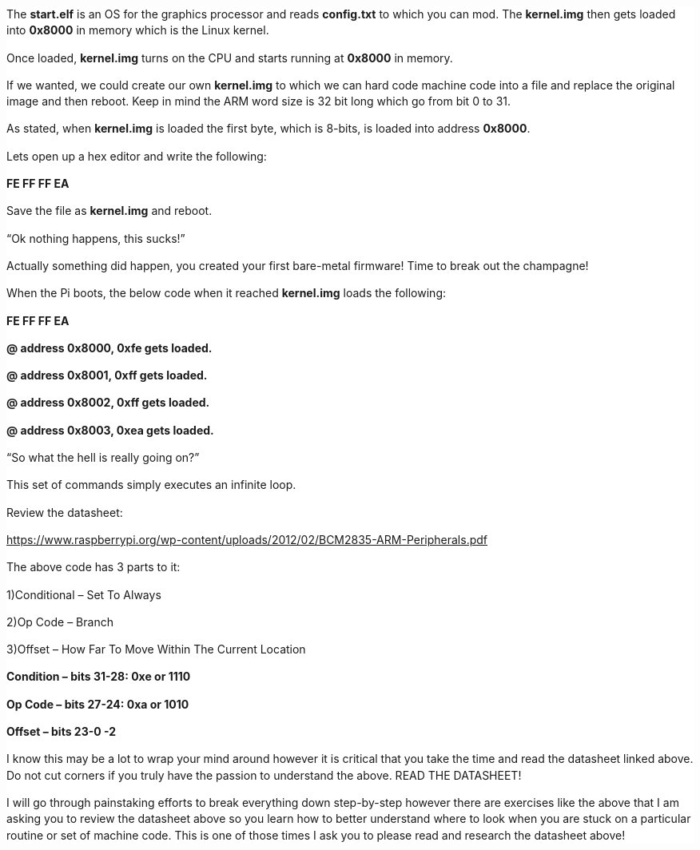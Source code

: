 The **start.elf** is an OS for the graphics processor and reads **config.txt** to which you can mod. The **kernel.img** then gets loaded into **0x8000** in memory which is the Linux kernel.

Once loaded, **kernel.img** turns on the CPU and starts running at **0x8000** in memory.

If we wanted, we could create our own **kernel.img** to which we can hard code machine code into a file and replace the original image and then reboot. Keep in mind the ARM word size is 32 bit long which go from bit 0 to 31.

As stated, when **kernel.img** is loaded the first byte, which is 8-bits, is loaded into address **0x8000**.

Lets open up a hex editor and write the following:

**FE FF FF EA**

Save the file as **kernel.img** and reboot.

“Ok nothing happens, this sucks!”

Actually something did happen, you created your first bare-metal firmware! Time to break out the champagne!

When the Pi boots, the below code when it reached **kernel.img** loads the following:

**FE FF FF EA**

**@ address 0x8000, 0xfe gets loaded.**

**@ address 0x8001, 0xff gets loaded.**

**@ address 0x8002, 0xff gets loaded.**

**@ address 0x8003, 0xea gets loaded.**

“So what the hell is really going on?”

This set of commands simply executes an infinite loop.

Review the datasheet:

https://www.raspberrypi.org/wp-content/uploads/2012/02/BCM2835-ARM-Peripherals.pdf

The above code has 3 parts to it:

1)Conditional – Set To Always

2)Op Code – Branch

3)Offset – How Far To Move Within The Current Location

**Condition – bits 31-28: 0xe or 1110**

**Op Code – bits 27-24: 0xa or 1010**

**Offset – bits 23-0 -2**

I know this may be a lot to wrap your mind around however it is critical that you take the time and read the datasheet linked above. Do not cut corners if you truly have the passion to understand the above. READ THE DATASHEET!

I will go through painstaking efforts to break everything down step-by-step however there are exercises like the above that I am asking you to review the datasheet above so you learn how to better understand where to look when you are stuck on a particular routine or set of machine code. This is one of those times I ask you to please read and research the datasheet above!
